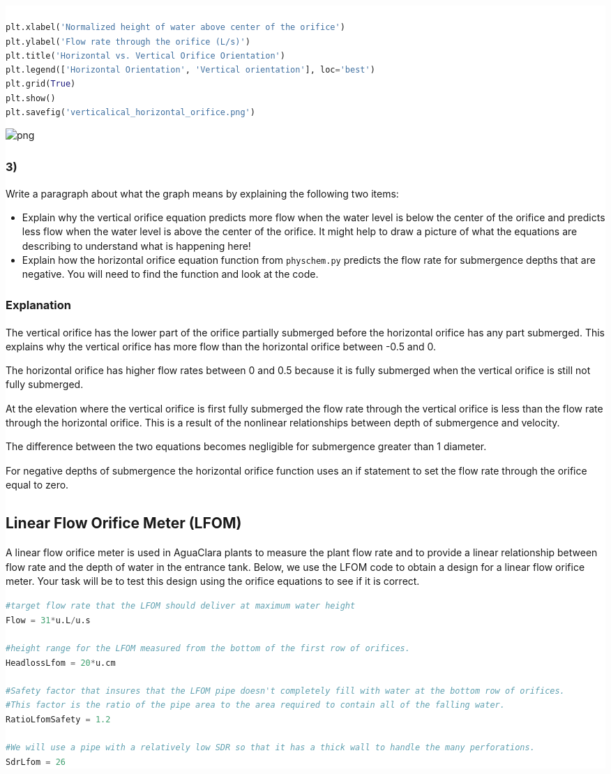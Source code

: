 ```python

plt.xlabel('Normalized height of water above center of the orifice')
plt.ylabel('Flow rate through the orifice (L/s)')
plt.title('Horizontal vs. Vertical Orifice Orientation')
plt.legend(['Horizontal Orientation', 'Vertical orientation'], loc='best')
plt.grid(True)
plt.show()
plt.savefig('verticalical_horizontal_orifice.png')
```


![png](DC_Flow_Control_and_Measurement_Solution_files/DC_Flow_Control_and_Measurement_Solution_6_0.png)


### 3)
Write a paragraph about what the graph means by explaining the following two items:
  - Explain why the vertical orifice equation predicts more flow when the water level is below the center of the orifice and predicts less flow when the water level is above the center of the orifice. It might help to draw a picture of what the equations are describing to understand what is happening here!
  - Explain how the horizontal orifice equation function from `physchem.py` predicts the flow rate for submergence depths that are negative. You will need to find the function and look at the code.

### Explanation

The vertical orifice has the lower part of the orifice partially submerged before the horizontal orifice has any part submerged. This explains why the vertical orifice has more flow than the horizontal orifice between -0.5 and 0.

The horizontal orifice has higher flow rates between 0 and 0.5 because it is fully submerged when the vertical orifice is still not fully submerged.

At the elevation where the vertical orifice is first fully submerged the flow rate through the vertical orifice is less than the flow rate through the horizontal orifice. This is a result of the nonlinear relationships between depth of submergence and velocity.

The difference between the two equations becomes negligible for submergence greater than 1 diameter.

For negative depths of submergence the horizontal orifice function uses an if statement to set the flow rate through the orifice equal to zero.

## Linear Flow Orifice Meter (LFOM)
A linear flow orifice meter is used in AguaClara plants to measure the plant flow rate and to provide  a linear relationship between flow rate and the depth of water in the entrance tank. Below, we use the LFOM code to obtain a design for a linear flow orifice meter. Your task will be to test this design using the orifice equations to see if it is correct.


```python
#target flow rate that the LFOM should deliver at maximum water height
Flow = 31*u.L/u.s

#height range for the LFOM measured from the bottom of the first row of orifices.
HeadlossLfom = 20*u.cm

#Safety factor that insures that the LFOM pipe doesn't completely fill with water at the bottom row of orifices.
#This factor is the ratio of the pipe area to the area required to contain all of the falling water.
RatioLfomSafety = 1.2

#We will use a pipe with a relatively low SDR so that it has a thick wall to handle the many perforations.
SdrLfom = 26

```